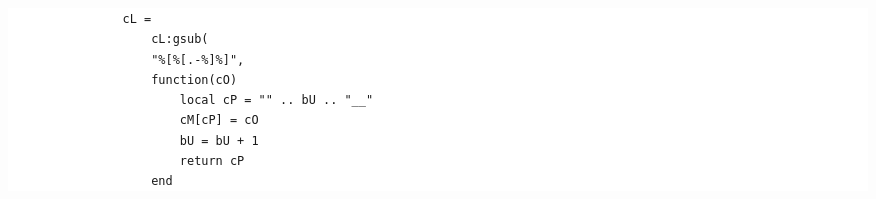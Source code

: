                     cL =
                        cL:gsub(
                        "%[%[.-%]%]",
                        function(cO)
                            local cP = "" .. bU .. "__"
                            cM[cP] = cO
                            bU = bU + 1
                            return cP
                        end
